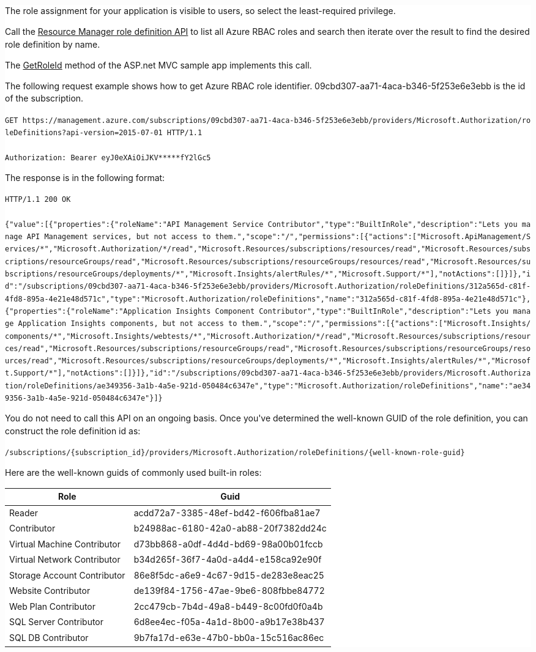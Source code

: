 The role assignment for your application is visible to users, so select the least-required privilege.

Call the [Resource Manager role definition API](https://msdn.microsoft.com/library/azure/dn906879.aspx) to list all Azure RBAC roles and search then iterate over the result to find the desired role definition by name.

The [GetRoleId](https://github.com/dushyantgill/VipSwapper/blob/master/CloudSense/CloudSense/AzureResourceManagerUtil.cs#L246) method of the ASP.net MVC sample app implements this call.

The following request example shows how to get Azure RBAC role identifier. 09cbd307-aa71-4aca-b346-5f253e6e3ebb is the id of the subscription.

    GET https://management.azure.com/subscriptions/09cbd307-aa71-4aca-b346-5f253e6e3ebb/providers/Microsoft.Authorization/roleDefinitions?api-version=2015-07-01 HTTP/1.1

    Authorization: Bearer eyJ0eXAiOiJKV*****fY2lGc5

The response is in the following format: 

    HTTP/1.1 200 OK

    {"value":[{"properties":{"roleName":"API Management Service Contributor","type":"BuiltInRole","description":"Lets you manage API Management services, but not access to them.","scope":"/","permissions":[{"actions":["Microsoft.ApiManagement/Services/*","Microsoft.Authorization/*/read","Microsoft.Resources/subscriptions/resources/read","Microsoft.Resources/subscriptions/resourceGroups/read","Microsoft.Resources/subscriptions/resourceGroups/resources/read","Microsoft.Resources/subscriptions/resourceGroups/deployments/*","Microsoft.Insights/alertRules/*","Microsoft.Support/*"],"notActions":[]}]},"id":"/subscriptions/09cbd307-aa71-4aca-b346-5f253e6e3ebb/providers/Microsoft.Authorization/roleDefinitions/312a565d-c81f-4fd8-895a-4e21e48d571c","type":"Microsoft.Authorization/roleDefinitions","name":"312a565d-c81f-4fd8-895a-4e21e48d571c"},{"properties":{"roleName":"Application Insights Component Contributor","type":"BuiltInRole","description":"Lets you manage Application Insights components, but not access to them.","scope":"/","permissions":[{"actions":["Microsoft.Insights/components/*","Microsoft.Insights/webtests/*","Microsoft.Authorization/*/read","Microsoft.Resources/subscriptions/resources/read","Microsoft.Resources/subscriptions/resourceGroups/read","Microsoft.Resources/subscriptions/resourceGroups/resources/read","Microsoft.Resources/subscriptions/resourceGroups/deployments/*","Microsoft.Insights/alertRules/*","Microsoft.Support/*"],"notActions":[]}]},"id":"/subscriptions/09cbd307-aa71-4aca-b346-5f253e6e3ebb/providers/Microsoft.Authorization/roleDefinitions/ae349356-3a1b-4a5e-921d-050484c6347e","type":"Microsoft.Authorization/roleDefinitions","name":"ae349356-3a1b-4a5e-921d-050484c6347e"}]}

You do not need to call this API on an ongoing basis. Once you've determined the well-known GUID of the role definition, you can construct the role definition id as:

    /subscriptions/{subscription_id}/providers/Microsoft.Authorization/roleDefinitions/{well-known-role-guid}

Here are the well-known guids of commonly used built-in roles:

| Role | Guid |
| ----- | ------ |
| Reader | acdd72a7-3385-48ef-bd42-f606fba81ae7
| Contributor | b24988ac-6180-42a0-ab88-20f7382dd24c
| Virtual Machine Contributor | d73bb868-a0df-4d4d-bd69-98a00b01fccb
| Virtual Network Contributor | b34d265f-36f7-4a0d-a4d4-e158ca92e90f
| Storage Account Contributor | 86e8f5dc-a6e9-4c67-9d15-de283e8eac25
| Website Contributor | de139f84-1756-47ae-9be6-808fbbe84772
| Web Plan Contributor | 2cc479cb-7b4d-49a8-b449-8c00fd0f0a4b
| SQL Server Contributor | 6d8ee4ec-f05a-4a1d-8b00-a9b17e38b437
| SQL DB Contributor | 9b7fa17d-e63e-47b0-bb0a-15c516ac86ec
